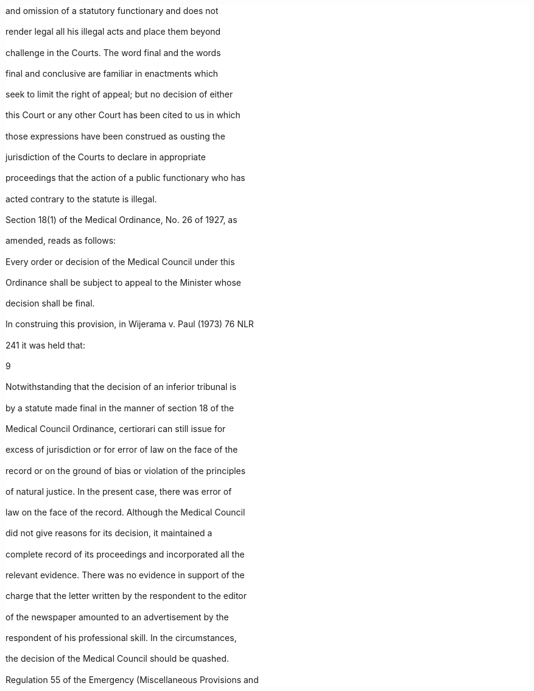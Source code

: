 and omission of a statutory functionary and does not

render legal all his illegal acts and place them beyond

challenge in the Courts. The word final and the words

final and conclusive are familiar in enactments which

seek to limit the right of appeal; but no decision of either

this Court or any other Court has been cited to us in which

those expressions have been construed as ousting the

jurisdiction of the Courts to declare in appropriate

proceedings that the action of a public functionary who has

acted contrary to the statute is illegal.

Section 18(1) of the Medical Ordinance, No. 26 of 1927, as

amended, reads as follows:

Every order or decision of the Medical Council under this

Ordinance shall be subject to appeal to the Minister whose

decision shall be final.

In construing this provision, in Wijerama v. Paul (1973) 76 NLR

241 it was held that:

9

Notwithstanding that the decision of an inferior tribunal is

by a statute made final in the manner of section 18 of the

Medical Council Ordinance, certiorari can still issue for

excess of jurisdiction or for error of law on the face of the

record or on the ground of bias or violation of the principles

of natural justice. In the present case, there was error of

law on the face of the record. Although the Medical Council

did not give reasons for its decision, it maintained a

complete record of its proceedings and incorporated all the

relevant evidence. There was no evidence in support of the

charge that the letter written by the respondent to the editor

of the newspaper amounted to an advertisement by the

respondent of his professional skill. In the circumstances,

the decision of the Medical Council should be quashed.

Regulation 55 of the Emergency (Miscellaneous Provisions and
